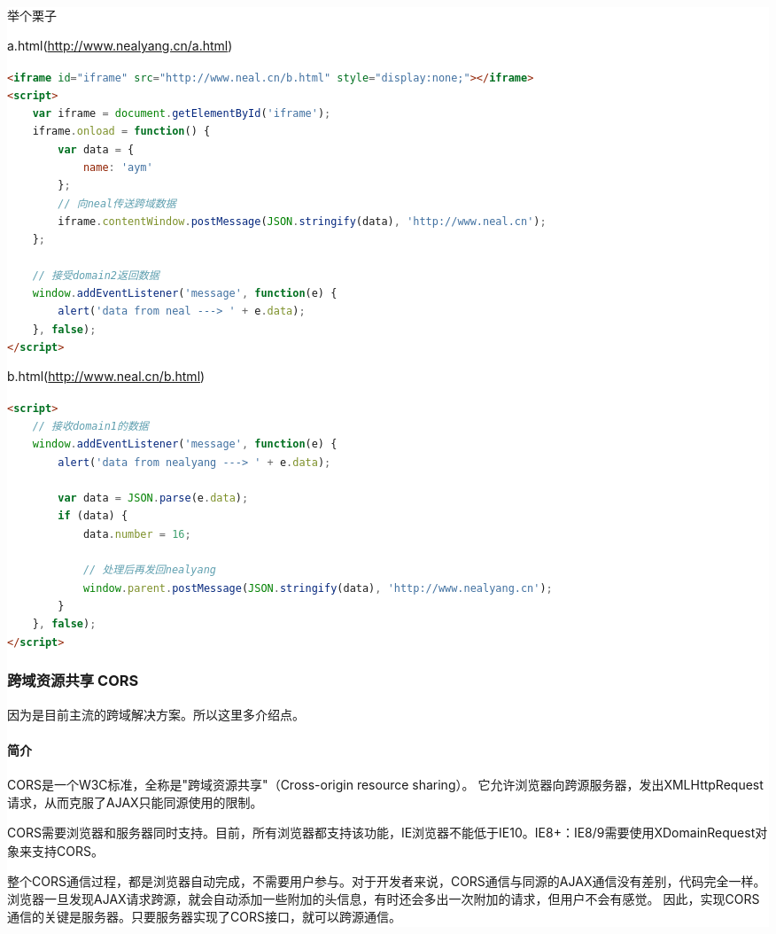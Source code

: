 举个栗子

a.html(http://www.nealyang.cn/a.html)

```html
<iframe id="iframe" src="http://www.neal.cn/b.html" style="display:none;"></iframe>
<script>       
    var iframe = document.getElementById('iframe');
    iframe.onload = function() {
        var data = {
            name: 'aym'
        };
        // 向neal传送跨域数据
        iframe.contentWindow.postMessage(JSON.stringify(data), 'http://www.neal.cn');
    };

    // 接受domain2返回数据
    window.addEventListener('message', function(e) {
        alert('data from neal ---> ' + e.data);
    }, false);
</script>
```

b.html(http://www.neal.cn/b.html)

```html
<script>
    // 接收domain1的数据
    window.addEventListener('message', function(e) {
        alert('data from nealyang ---> ' + e.data);

        var data = JSON.parse(e.data);
        if (data) {
            data.number = 16;

            // 处理后再发回nealyang
            window.parent.postMessage(JSON.stringify(data), 'http://www.nealyang.cn');
        }
    }, false);
</script>
```

### 跨域资源共享 CORS
因为是目前主流的跨域解决方案。所以这里多介绍点。
#### 简介
CORS是一个W3C标准，全称是"跨域资源共享"（Cross-origin resource sharing）。
它允许浏览器向跨源服务器，发出XMLHttpRequest请求，从而克服了AJAX只能同源使用的限制。

CORS需要浏览器和服务器同时支持。目前，所有浏览器都支持该功能，IE浏览器不能低于IE10。IE8+：IE8/9需要使用XDomainRequest对象来支持CORS。

整个CORS通信过程，都是浏览器自动完成，不需要用户参与。对于开发者来说，CORS通信与同源的AJAX通信没有差别，代码完全一样。浏览器一旦发现AJAX请求跨源，就会自动添加一些附加的头信息，有时还会多出一次附加的请求，但用户不会有感觉。
因此，实现CORS通信的关键是服务器。只要服务器实现了CORS接口，就可以跨源通信。
